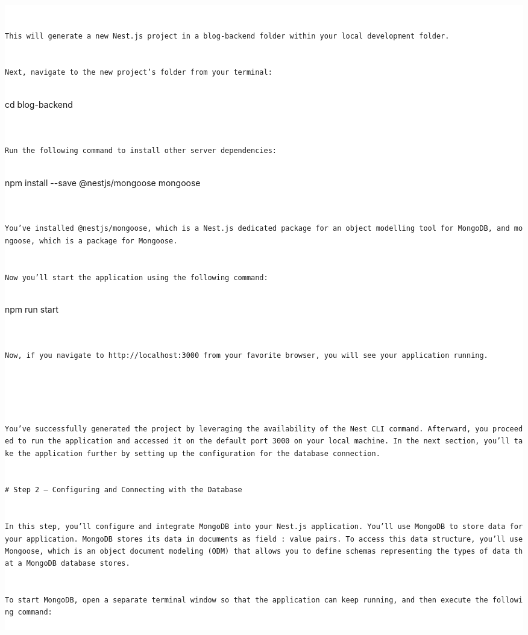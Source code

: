 ```


This will generate a new Nest.js project in a blog-backend folder within your local development folder.


Next, navigate to the new project’s folder from your terminal:


```
cd blog-backend


```


Run the following command to install other server dependencies:


```
npm install --save @nestjs/mongoose mongoose


```


You’ve installed @nestjs/mongoose, which is a Nest.js dedicated package for an object modelling tool for MongoDB, and mongoose, which is a package for Mongoose.


Now you’ll start the application using the following command:


```
npm run start


```


Now, if you navigate to http://localhost:3000 from your favorite browser, you will see your application running.





You’ve successfully generated the project by leveraging the availability of the Nest CLI command. Afterward, you proceeded to run the application and accessed it on the default port 3000 on your local machine. In the next section, you’ll take the application further by setting up the configuration for the database connection.


# Step 2 — Configuring and Connecting with the Database


In this step, you’ll configure and integrate MongoDB into your Nest.js application. You’ll use MongoDB to store data for your application. MongoDB stores its data in documents as field : value pairs. To access this data structure, you’ll use Mongoose, which is an object document modeling (ODM) that allows you to define schemas representing the types of data that a MongoDB database stores.


To start MongoDB, open a separate terminal window so that the application can keep running, and then execute the following command:


```